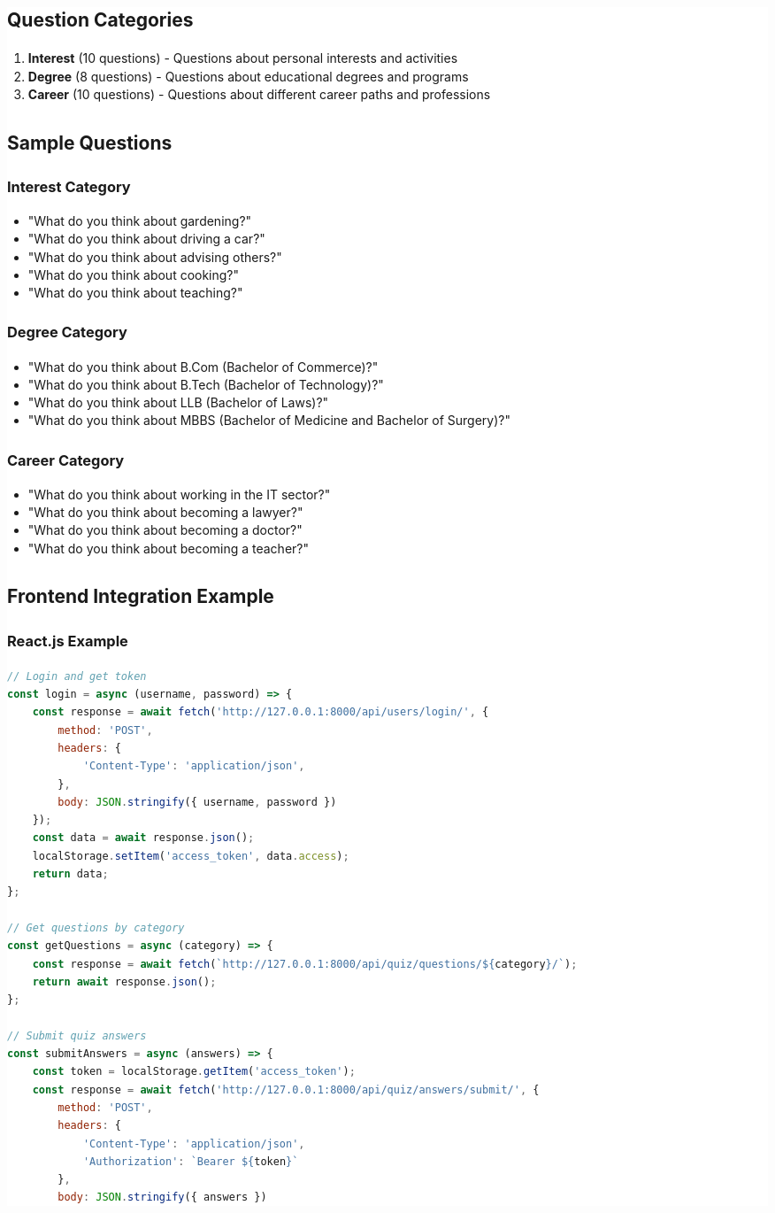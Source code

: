 ## Question Categories
1. **Interest** (10 questions) - Questions about personal interests and activities
2. **Degree** (8 questions) - Questions about educational degrees and programs
3. **Career** (10 questions) - Questions about different career paths and professions

## Sample Questions

### Interest Category
- "What do you think about gardening?"
- "What do you think about driving a car?"
- "What do you think about advising others?"
- "What do you think about cooking?"
- "What do you think about teaching?"

### Degree Category  
- "What do you think about B.Com (Bachelor of Commerce)?"
- "What do you think about B.Tech (Bachelor of Technology)?"
- "What do you think about LLB (Bachelor of Laws)?"
- "What do you think about MBBS (Bachelor of Medicine and Bachelor of Surgery)?"

### Career Category
- "What do you think about working in the IT sector?"
- "What do you think about becoming a lawyer?"
- "What do you think about becoming a doctor?"
- "What do you think about becoming a teacher?"

## Frontend Integration Example

### React.js Example
```javascript
// Login and get token
const login = async (username, password) => {
    const response = await fetch('http://127.0.0.1:8000/api/users/login/', {
        method: 'POST',
        headers: {
            'Content-Type': 'application/json',
        },
        body: JSON.stringify({ username, password })
    });
    const data = await response.json();
    localStorage.setItem('access_token', data.access);
    return data;
};

// Get questions by category
const getQuestions = async (category) => {
    const response = await fetch(`http://127.0.0.1:8000/api/quiz/questions/${category}/`);
    return await response.json();
};

// Submit quiz answers
const submitAnswers = async (answers) => {
    const token = localStorage.getItem('access_token');
    const response = await fetch('http://127.0.0.1:8000/api/quiz/answers/submit/', {
        method: 'POST',
        headers: {
            'Content-Type': 'application/json',
            'Authorization': `Bearer ${token}`
        },
        body: JSON.stringify({ answers })
```